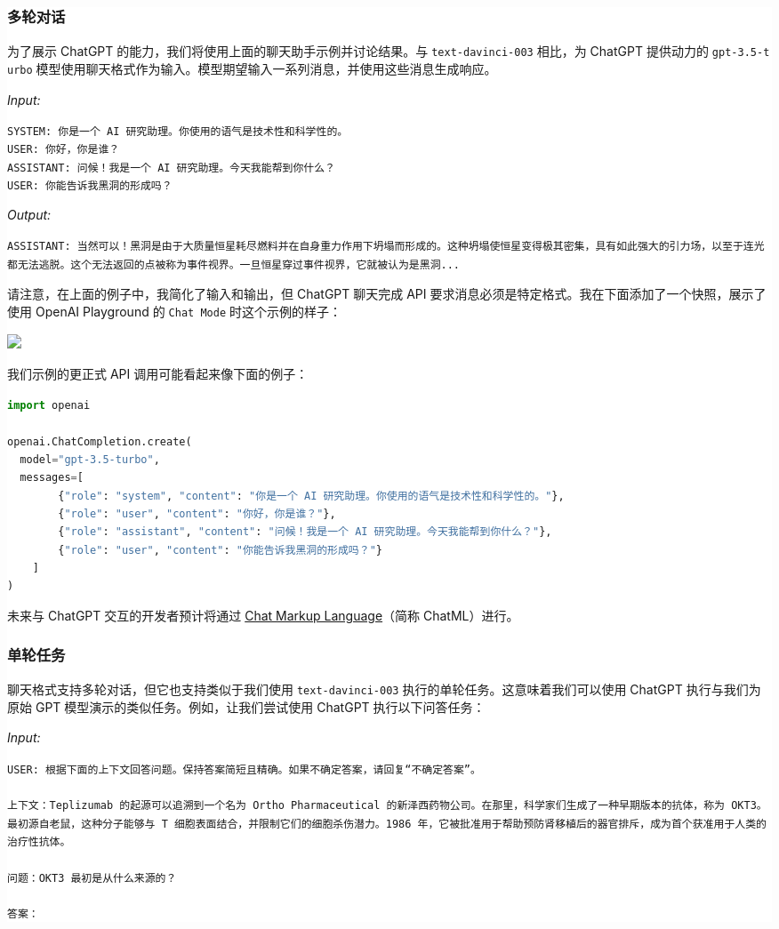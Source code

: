 ### 多轮对话

为了展示 ChatGPT 的能力，我们将使用上面的聊天助手示例并讨论结果。与 `text-davinci-003` 相比，为 ChatGPT 提供动力的 `gpt-3.5-turbo` 模型使用聊天格式作为输入。模型期望输入一系列消息，并使用这些消息生成响应。

*Input:*
```
SYSTEM: 你是一个 AI 研究助理。你使用的语气是技术性和科学性的。
USER: 你好，你是谁？
ASSISTANT: 问候！我是一个 AI 研究助理。今天我能帮到你什么？
USER: 你能告诉我黑洞的形成吗？
```

*Output:*
```
ASSISTANT: 当然可以！黑洞是由于大质量恒星耗尽燃料并在自身重力作用下坍塌而形成的。这种坍塌使恒星变得极其密集，具有如此强大的引力场，以至于连光都无法逃脱。这个无法返回的点被称为事件视界。一旦恒星穿过事件视界，它就被认为是黑洞...
```

请注意，在上面的例子中，我简化了输入和输出，但 ChatGPT 聊天完成 API 要求消息必须是特定格式。我在下面添加了一个快照，展示了使用 OpenAI Playground 的 `Chat Mode` 时这个示例的样子：

![](../img/chatgpt-1.png)

我们示例的更正式 API 调用可能看起来像下面的例子：

```python
import openai

openai.ChatCompletion.create(
  model="gpt-3.5-turbo",
  messages=[
        {"role": "system", "content": "你是一个 AI 研究助理。你使用的语气是技术性和科学性的。"},
        {"role": "user", "content": "你好，你是谁？"},
        {"role": "assistant", "content": "问候！我是一个 AI 研究助理。今天我能帮到你什么？"},
        {"role": "user", "content": "你能告诉我黑洞的形成吗？"}
    ]
)
```
未来与 ChatGPT 交互的开发者预计将通过 [Chat Markup Language](https://github.com/openai/openai-python/blob/main/chatml.md)（简称 ChatML）进行。

### 单轮任务

聊天格式支持多轮对话，但它也支持类似于我们使用 `text-davinci-003` 执行的单轮任务。这意味着我们可以使用 ChatGPT 执行与我们为原始 GPT 模型演示的类似任务。例如，让我们尝试使用 ChatGPT 执行以下问答任务：

*Input:*
```
USER: 根据下面的上下文回答问题。保持答案简短且精确。如果不确定答案，请回复“不确定答案”。

上下文：Teplizumab 的起源可以追溯到一个名为 Ortho Pharmaceutical 的新泽西药物公司。在那里，科学家们生成了一种早期版本的抗体，称为 OKT3。最初源自老鼠，这种分子能够与 T 细胞表面结合，并限制它们的细胞杀伤潜力。1986 年，它被批准用于帮助预防肾移植后的器官排斥，成为首个获准用于人类的治疗性抗体。

问题：OKT3 最初是从什么来源的？

答案：
```
